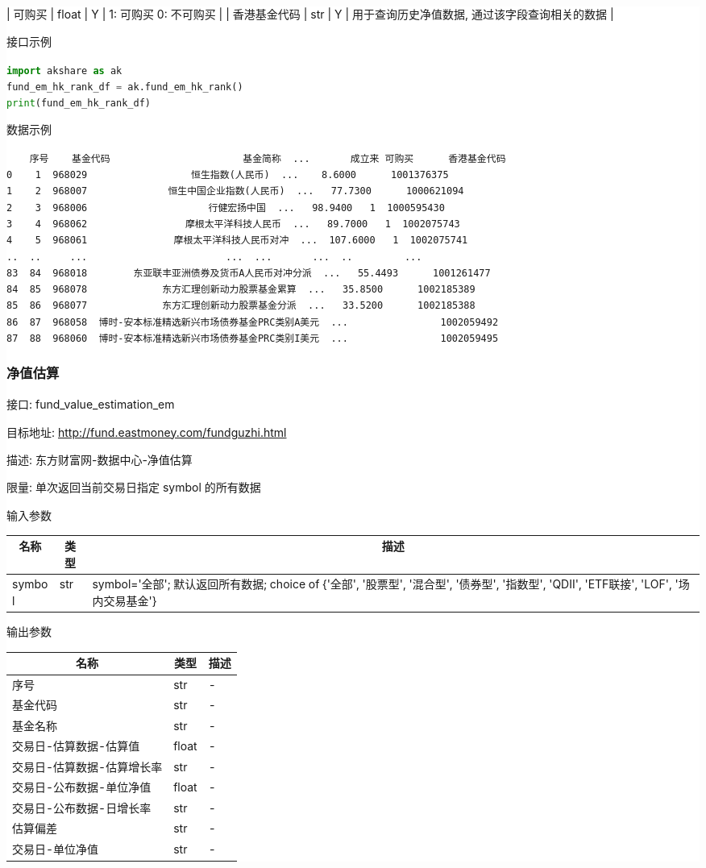 | 可购买      | float   | Y        | 1: 可购买 0: 不可购买  |
| 香港基金代码      | str   | Y        | 用于查询历史净值数据, 通过该字段查询相关的数据   |

接口示例

```python
import akshare as ak
fund_em_hk_rank_df = ak.fund_em_hk_rank()
print(fund_em_hk_rank_df)
```

数据示例

```
    序号    基金代码                       基金简称  ...       成立来 可购买      香港基金代码
0    1  968029                  恒生指数(人民币)  ...    8.6000      1001376375
1    2  968007              恒生中国企业指数(人民币)  ...   77.7300      1000621094
2    3  968006                     行健宏扬中国  ...   98.9400   1  1000595430
3    4  968062                 摩根太平洋科技人民币  ...   89.7000   1  1002075743
4    5  968061               摩根太平洋科技人民币对冲  ...  107.6000   1  1002075741
..  ..     ...                        ...  ...       ...  ..         ...
83  84  968018        东亚联丰亚洲债券及货币A人民币对冲分派  ...   55.4493      1001261477
84  85  968078             东方汇理创新动力股票基金累算  ...   35.8500      1002185389
85  86  968077             东方汇理创新动力股票基金分派  ...   33.5200      1002185388
86  87  968058  博时-安本标准精选新兴市场债券基金PRC类别A美元  ...                1002059492
87  88  968060  博时-安本标准精选新兴市场债券基金PRC类别I美元  ...                1002059495           
```

### 净值估算

接口: fund_value_estimation_em

目标地址: http://fund.eastmoney.com/fundguzhi.html

描述: 东方财富网-数据中心-净值估算

限量: 单次返回当前交易日指定 symbol 的所有数据

输入参数

| 名称     | 类型  | 描述                                                                                                    |
|--------|-----|-------------------------------------------------------------------------------------------------------|
| symbol | str | symbol='全部'; 默认返回所有数据; choice of {'全部', '股票型', '混合型', '债券型', '指数型', 'QDII', 'ETF联接', 'LOF', '场内交易基金'} |

输出参数

| 名称             | 类型    | 描述  |
|----------------|-------|-----|
| 序号             | str   | -   |
| 基金代码           | str   | -   |
| 基金名称           | str   | -   |
| 交易日-估算数据-估算值   | float | -   |
| 交易日-估算数据-估算增长率 | str   | -   |
| 交易日-公布数据-单位净值  | float | -   |
| 交易日-公布数据-日增长率  | str   | -   |
| 估算偏差           | str   | -   |
| 交易日-单位净值       | str   | -   |
